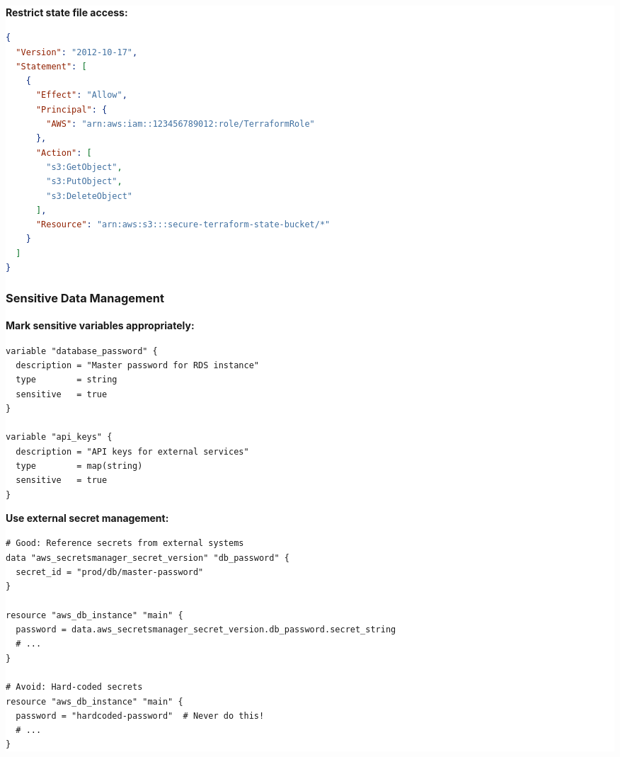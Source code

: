 **Restrict state file access:**
```json
{
  "Version": "2012-10-17",
  "Statement": [
    {
      "Effect": "Allow",
      "Principal": {
        "AWS": "arn:aws:iam::123456789012:role/TerraformRole"
      },
      "Action": [
        "s3:GetObject",
        "s3:PutObject",
        "s3:DeleteObject"
      ],
      "Resource": "arn:aws:s3:::secure-terraform-state-bucket/*"
    }
  ]
}
```

### Sensitive Data Management

**Mark sensitive variables appropriately:**
```hcl
variable "database_password" {
  description = "Master password for RDS instance"
  type        = string
  sensitive   = true
}

variable "api_keys" {
  description = "API keys for external services"
  type        = map(string)
  sensitive   = true
}
```

**Use external secret management:**
```hcl
# Good: Reference secrets from external systems
data "aws_secretsmanager_secret_version" "db_password" {
  secret_id = "prod/db/master-password"
}

resource "aws_db_instance" "main" {
  password = data.aws_secretsmanager_secret_version.db_password.secret_string
  # ...
}

# Avoid: Hard-coded secrets
resource "aws_db_instance" "main" {
  password = "hardcoded-password"  # Never do this!
  # ...
}
```
